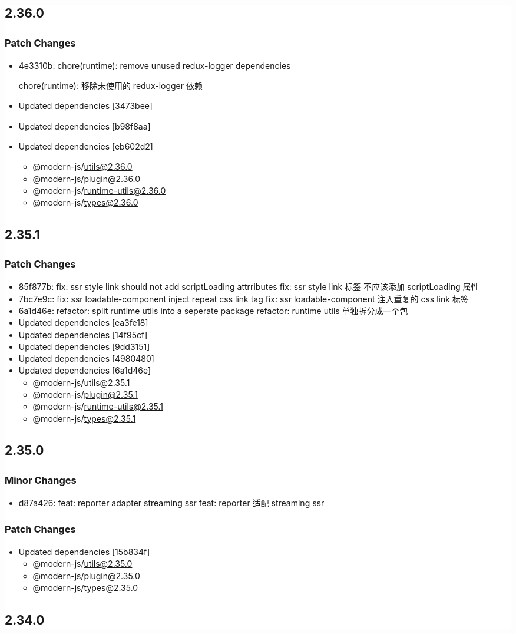 ## 2.36.0

### Patch Changes

- 4e3310b: chore(runtime): remove unused redux-logger dependencies

  chore(runtime): 移除未使用的 redux-logger 依赖

- Updated dependencies [3473bee]
- Updated dependencies [b98f8aa]
- Updated dependencies [eb602d2]
  - @modern-js/utils@2.36.0
  - @modern-js/plugin@2.36.0
  - @modern-js/runtime-utils@2.36.0
  - @modern-js/types@2.36.0

## 2.35.1

### Patch Changes

- 85f877b: fix: ssr style link should not add scriptLoading attrributes
  fix: ssr style link 标签 不应该添加 scriptLoading 属性
- 7bc7e9c: fix: ssr loadable-component inject repeat css link tag
  fix: ssr loadable-component 注入重复的 css link 标签
- 6a1d46e: refactor: split runtime utils into a seperate package
  refactor: runtime utils 单独拆分成一个包
- Updated dependencies [ea3fe18]
- Updated dependencies [14f95cf]
- Updated dependencies [9dd3151]
- Updated dependencies [4980480]
- Updated dependencies [6a1d46e]
  - @modern-js/utils@2.35.1
  - @modern-js/plugin@2.35.1
  - @modern-js/runtime-utils@2.35.1
  - @modern-js/types@2.35.1

## 2.35.0

### Minor Changes

- d87a426: feat: reporter adapter streaming ssr
  feat: reporter 适配 streaming ssr

### Patch Changes

- Updated dependencies [15b834f]
  - @modern-js/utils@2.35.0
  - @modern-js/plugin@2.35.0
  - @modern-js/types@2.35.0

## 2.34.0
